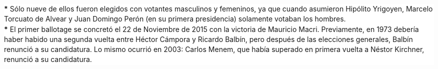 **\*** Sólo nueve de ellos fueron elegidos con votantes masculinos y femeninos, ya que cuando asumieron Hipólito Yrigoyen, Marcelo Torcuato de Alvear y Juan Domingo Perón (en su primera presidencia) solamente votaban los hombres.  
**\*** El primer ballotage se concretó el 22 de Noviembre de 2015 con la victoria de Mauricio Macri. Previamente, en 1973 debería haber habido una segunda vuelta entre Héctor Cámpora y Ricardo Balbín, pero después de las elecciones generales, Balbín renunció a su candidatura. Lo mismo ocurrió en 2003: Carlos Menem, que había superado en primera vuelta a Néstor Kirchner, renunció a su candidatura.